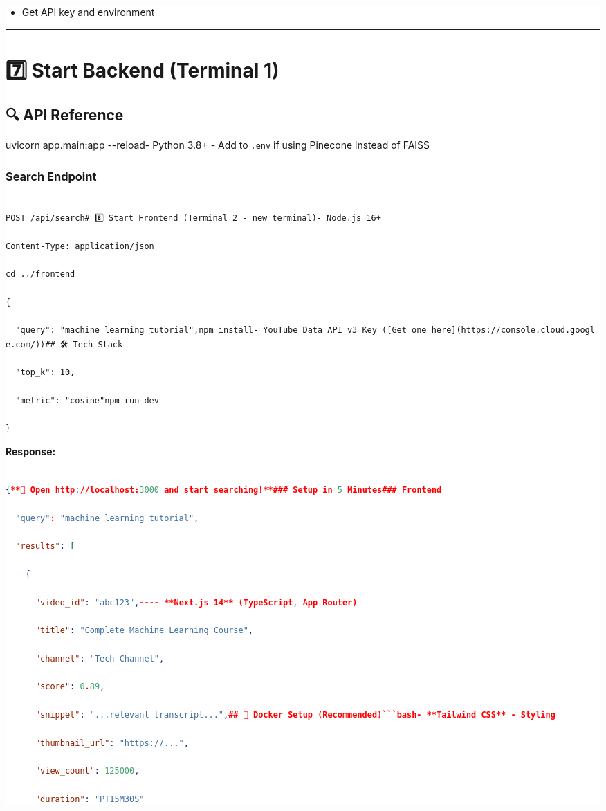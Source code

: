    - Get API key and environment

---

# 7️⃣ Start Backend (Terminal 1)

## 🔍 API Reference

uvicorn app.main:app --reload- Python 3.8+   - Add to `.env` if using Pinecone instead of FAISS

### Search Endpoint



```http

POST /api/search# 8️⃣ Start Frontend (Terminal 2 - new terminal)- Node.js 16+

Content-Type: application/json

cd ../frontend

{

  "query": "machine learning tutorial",npm install- YouTube Data API v3 Key ([Get one here](https://console.cloud.google.com/))## 🛠️ Tech Stack

  "top_k": 10,

  "metric": "cosine"npm run dev

}

``````



**Response:**

```json

{**🎉 Open http://localhost:3000 and start searching!**### Setup in 5 Minutes### Frontend

  "query": "machine learning tutorial",

  "results": [

    {

      "video_id": "abc123",---- **Next.js 14** (TypeScript, App Router)

      "title": "Complete Machine Learning Course",

      "channel": "Tech Channel",

      "score": 0.89,

      "snippet": "...relevant transcript...",## 🐳 Docker Setup (Recommended)```bash- **Tailwind CSS** - Styling

      "thumbnail_url": "https://...",

      "view_count": 125000,

      "duration": "PT15M30S"

```